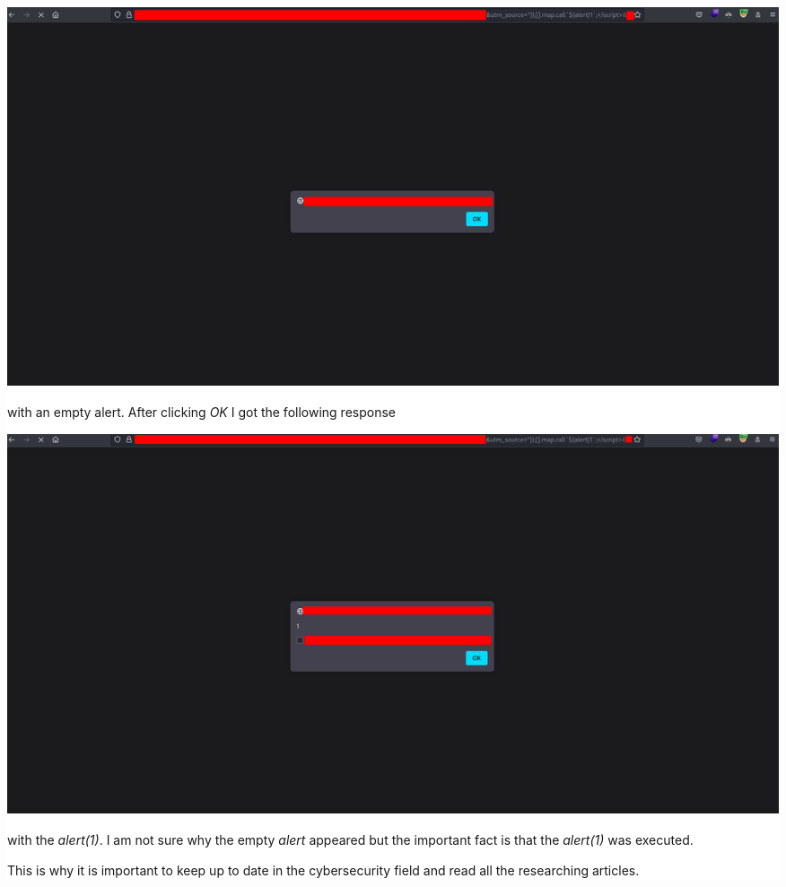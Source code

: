 ![](/assets/images/2023-03-06-reflected-xss-bypassing-redirect-due-to-javascript-function/repeater-exploitation-6.png)

with an empty alert. After clicking *OK* I got the following response

![](/assets/images/2023-03-06-reflected-xss-bypassing-redirect-due-to-javascript-function/repeater-exploitation-7.png)

with the *alert(1)*. I am not sure why the empty *alert* appeared but the important fact is that the *alert(1)* was executed.

This is why it is important to keep up to date in the cybersecurity field and read all the researching articles.
